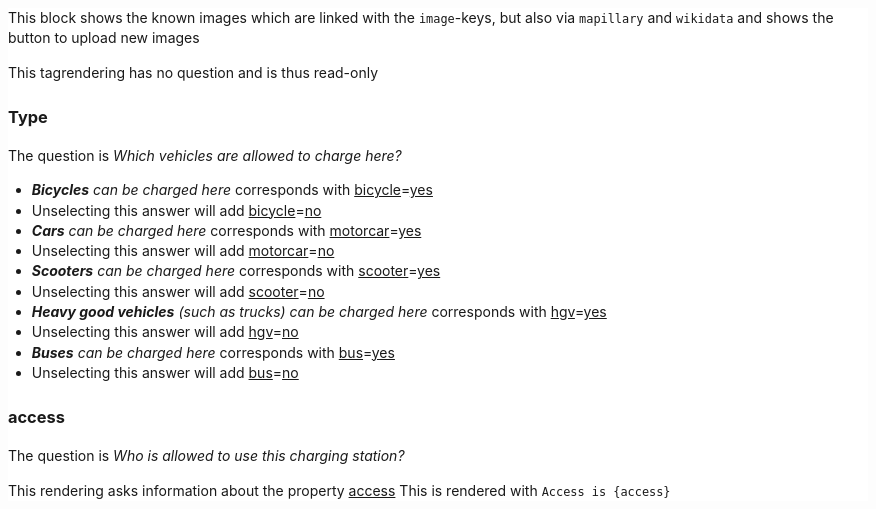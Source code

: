 This block shows the known images which are linked with the `image`-keys, but also via `mapillary` and `wikidata` and shows the button to upload new images

This tagrendering has no question and is thus read-only





### Type 



The question is  *Which vehicles are allowed to charge here?*





  - *<b>Bicycles</b> can be charged here*  corresponds with  <a href='https://wiki.openstreetmap.org/wiki/Key:bicycle' target='_blank'>bicycle</a>=<a href='https://wiki.openstreetmap.org/wiki/Tag:bicycle%3Dyes' target='_blank'>yes</a>
  - Unselecting this answer will add <a href='https://wiki.openstreetmap.org/wiki/Key:bicycle' target='_blank'>bicycle</a>=<a href='https://wiki.openstreetmap.org/wiki/Tag:bicycle%3Dno' target='_blank'>no</a>
  - *<b>Cars</b> can be charged here*  corresponds with  <a href='https://wiki.openstreetmap.org/wiki/Key:motorcar' target='_blank'>motorcar</a>=<a href='https://wiki.openstreetmap.org/wiki/Tag:motorcar%3Dyes' target='_blank'>yes</a>
  - Unselecting this answer will add <a href='https://wiki.openstreetmap.org/wiki/Key:motorcar' target='_blank'>motorcar</a>=<a href='https://wiki.openstreetmap.org/wiki/Tag:motorcar%3Dno' target='_blank'>no</a>
  - *<b>Scooters</b> can be charged here*  corresponds with  <a href='https://wiki.openstreetmap.org/wiki/Key:scooter' target='_blank'>scooter</a>=<a href='https://wiki.openstreetmap.org/wiki/Tag:scooter%3Dyes' target='_blank'>yes</a>
  - Unselecting this answer will add <a href='https://wiki.openstreetmap.org/wiki/Key:scooter' target='_blank'>scooter</a>=<a href='https://wiki.openstreetmap.org/wiki/Tag:scooter%3Dno' target='_blank'>no</a>
  - *<b>Heavy good vehicles</b> (such as trucks) can be charged here*  corresponds with  <a href='https://wiki.openstreetmap.org/wiki/Key:hgv' target='_blank'>hgv</a>=<a href='https://wiki.openstreetmap.org/wiki/Tag:hgv%3Dyes' target='_blank'>yes</a>
  - Unselecting this answer will add <a href='https://wiki.openstreetmap.org/wiki/Key:hgv' target='_blank'>hgv</a>=<a href='https://wiki.openstreetmap.org/wiki/Tag:hgv%3Dno' target='_blank'>no</a>
  - *<b>Buses</b> can be charged here*  corresponds with  <a href='https://wiki.openstreetmap.org/wiki/Key:bus' target='_blank'>bus</a>=<a href='https://wiki.openstreetmap.org/wiki/Tag:bus%3Dyes' target='_blank'>yes</a>
  - Unselecting this answer will add <a href='https://wiki.openstreetmap.org/wiki/Key:bus' target='_blank'>bus</a>=<a href='https://wiki.openstreetmap.org/wiki/Tag:bus%3Dno' target='_blank'>no</a>




### access 



The question is  *Who is allowed to use this charging station?*

This rendering asks information about the property  [access](https://wiki.openstreetmap.org/wiki/Key:access) This is rendered with  `Access is {access}`
